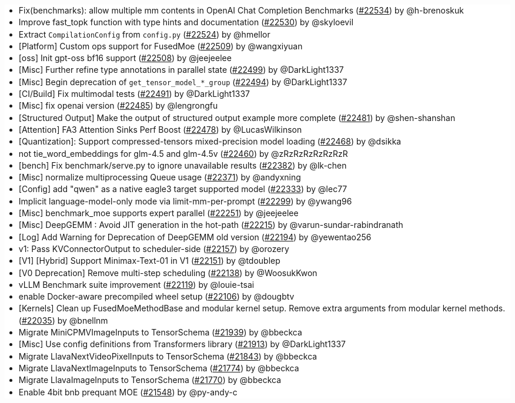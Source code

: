 * Fix(benchmarks): allow multiple mm contents in OpenAI Chat Completion Benchmarks ([#22534](https://github.com/vllm-project/vllm/pull/22534)) by @h-brenoskuk
* Improve fast_topk function with type hints and documentation ([#22530](https://github.com/vllm-project/vllm/pull/22530)) by @skyloevil
* Extract `CompilationConfig` from `config.py` ([#22524](https://github.com/vllm-project/vllm/pull/22524)) by @hmellor
* [Platform] Custom ops support for FusedMoe ([#22509](https://github.com/vllm-project/vllm/pull/22509)) by @wangxiyuan
* [oss] Init gpt-oss bf16 support ([#22508](https://github.com/vllm-project/vllm/pull/22508)) by @jeejeelee
* [Misc] Further refine type annotations in parallel state ([#22499](https://github.com/vllm-project/vllm/pull/22499)) by @DarkLight1337
* [Misc] Begin deprecation of `get_tensor_model_*_group` ([#22494](https://github.com/vllm-project/vllm/pull/22494)) by @DarkLight1337
* [CI/Build] Fix multimodal tests ([#22491](https://github.com/vllm-project/vllm/pull/22491)) by @DarkLight1337
* [Misc] fix openai version ([#22485](https://github.com/vllm-project/vllm/pull/22485)) by @lengrongfu
* [Structured Output] Make the output of structured output example more complete ([#22481](https://github.com/vllm-project/vllm/pull/22481)) by @shen-shanshan
* [Attention] FA3 Attention Sinks Perf Boost ([#22478](https://github.com/vllm-project/vllm/pull/22478)) by @LucasWilkinson
* [Quantization]: Support compressed-tensors mixed-precision model loading ([#22468](https://github.com/vllm-project/vllm/pull/22468)) by @dsikka
* not tie_word_embeddings for glm-4.5 and glm-4.5v ([#22460](https://github.com/vllm-project/vllm/pull/22460)) by @zRzRzRzRzRzRzR
* [bench] Fix benchmark/serve.py to ignore unavailable results ([#22382](https://github.com/vllm-project/vllm/pull/22382)) by @lk-chen
* [Misc] normalize multiprocessing Queue usage ([#22371](https://github.com/vllm-project/vllm/pull/22371)) by @andyxning
* [Config] add "qwen" as a native eagle3 target supported model ([#22333](https://github.com/vllm-project/vllm/pull/22333)) by @lec77
* Implicit language-model-only mode via limit-mm-per-prompt ([#22299](https://github.com/vllm-project/vllm/pull/22299)) by @ywang96
* [Misc] benchmark_moe supports expert parallel ([#22251](https://github.com/vllm-project/vllm/pull/22251)) by @jeejeelee
* [Misc] DeepGEMM : Avoid JIT generation in the hot-path ([#22215](https://github.com/vllm-project/vllm/pull/22215)) by @varun-sundar-rabindranath
* [Log] Add Warning for Deprecation of DeepGEMM old version ([#22194](https://github.com/vllm-project/vllm/pull/22194)) by @yewentao256
* v1: Pass KVConnectorOutput to scheduler-side ([#22157](https://github.com/vllm-project/vllm/pull/22157)) by @orozery
* [V1] [Hybrid] Support Minimax-Text-01 in V1  ([#22151](https://github.com/vllm-project/vllm/pull/22151)) by @tdoublep
* [V0 Deprecation] Remove multi-step scheduling ([#22138](https://github.com/vllm-project/vllm/pull/22138)) by @WoosukKwon
*  vLLM Benchmark suite improvement ([#22119](https://github.com/vllm-project/vllm/pull/22119)) by @louie-tsai
* enable Docker-aware precompiled wheel setup ([#22106](https://github.com/vllm-project/vllm/pull/22106)) by @dougbtv
* [Kernels] Clean up FusedMoeMethodBase and modular kernel setup.  Remove extra arguments from modular kernel methods. ([#22035](https://github.com/vllm-project/vllm/pull/22035)) by @bnellnm
* Migrate MiniCPMVImageInputs to TensorSchema ([#21939](https://github.com/vllm-project/vllm/pull/21939)) by @bbeckca
* [Misc] Use config definitions from Transformers library ([#21913](https://github.com/vllm-project/vllm/pull/21913)) by @DarkLight1337
* Migrate LlavaNextVideoPixelInputs to TensorSchema ([#21843](https://github.com/vllm-project/vllm/pull/21843)) by @bbeckca
* Migrate LlavaNextImageInputs to TensorSchema ([#21774](https://github.com/vllm-project/vllm/pull/21774)) by @bbeckca
* Migrate LlavaImageInputs to TensorSchema ([#21770](https://github.com/vllm-project/vllm/pull/21770)) by @bbeckca
* Enable 4bit bnb prequant MOE ([#21548](https://github.com/vllm-project/vllm/pull/21548)) by @py-andy-c
